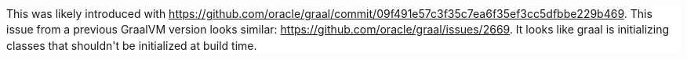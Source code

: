 This was likely introduced with https://github.com/oracle/graal/commit/09f491e57c3f35c7ea6f35ef3cc5dfbbe229b469. This issue from a previous GraalVM version looks similar: https://github.com/oracle/graal/issues/2669. It looks like graal is initializing classes that shouldn't be initialized at build time.
